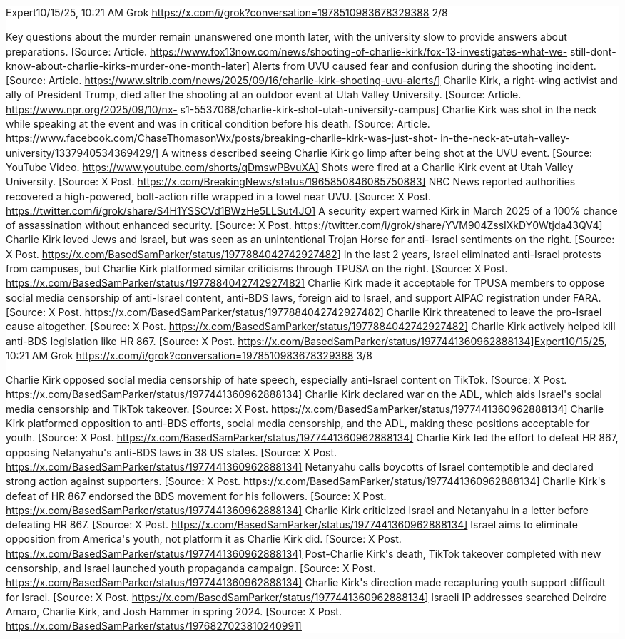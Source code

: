 Expert10/15/25, 10:21 AM Grok
https://x.com/i/grok?conversation=1978510983678329388 2/8

Key questions about the murder remain unanswered one month later, with the university slow 
to provide answers about preparations. [Source: Article. 
https://www.fox13now.com/news/shooting-of-charlie-kirk/fox-13-investigates-what-we-
still-dont-know-about-charlie-kirks-murder-one-month-later]
Alerts from UVU caused fear and confusion during the shooting incident. [Source: Article. 
https://www.sltrib.com/news/2025/09/16/charlie-kirk-shooting-uvu-alerts/]
Charlie Kirk, a right-wing activist and ally of President Trump, died after the shooting at an 
outdoor event at Utah Valley University. [Source: Article. https://www.npr.org/2025/09/10/nx-
s1-5537068/charlie-kirk-shot-utah-university-campus]
Charlie Kirk was shot in the neck while speaking at the event and was in critical condition 
before his death. [Source: Article. 
https://www.facebook.com/ChaseThomasonWx/posts/breaking-charlie-kirk-was-just-shot-
in-the-neck-at-utah-valley-university/1337940534369429/]
A witness described seeing Charlie Kirk go limp after being shot at the UVU event. [Source: 
YouTube Video. https://www.youtube.com/shorts/qDmswPBvuXA]
Shots were fired at a Charlie Kirk event at Utah Valley University. [Source: X Post. 
https://x.com/BreakingNews/status/1965850846085750883]
NBC News reported authorities recovered a high-powered, bolt-action rifle wrapped in a towel 
near UVU. [Source: X Post. https://twitter.com/i/grok/share/S4H1YSSCVd1BWzHe5LLSut4JO]
A security expert warned Kirk in March 2025 of a 100% chance of assassination without 
enhanced security. [Source: X Post. 
https://twitter.com/i/grok/share/YVM904ZssIXkDY0Wtjda43QV4]
Charlie Kirk loved Jews and Israel, but was seen as an unintentional Trojan Horse for anti-
Israel sentiments on the right. [Source: X Post. 
https://x.com/BasedSamParker/status/1977884042742927482]
In the last 2 years, Israel eliminated anti-Israel protests from campuses, but Charlie Kirk 
platformed similar criticisms through TPUSA on the right. [Source: X Post. 
https://x.com/BasedSamParker/status/1977884042742927482]
Charlie Kirk made it acceptable for TPUSA members to oppose social media censorship of 
anti-Israel content, anti-BDS laws, foreign aid to Israel, and support AIPAC registration under 
FARA. [Source: X Post. https://x.com/BasedSamParker/status/1977884042742927482]
Charlie Kirk threatened to leave the pro-Israel cause altogether. [Source: X Post. 
https://x.com/BasedSamParker/status/1977884042742927482]
Charlie Kirk actively helped kill anti-BDS legislation like HR 867. [Source: X Post. 
https://x.com/BasedSamParker/status/1977441360962888134]Expert10/15/25, 10:21 AM Grok
https://x.com/i/grok?conversation=1978510983678329388 3/8

Charlie Kirk opposed social media censorship of hate speech, especially anti-Israel content 
on TikTok. [Source: X Post. https://x.com/BasedSamParker/status/1977441360962888134]
Charlie Kirk declared war on the ADL, which aids Israel's social media censorship and TikTok 
takeover. [Source: X Post. https://x.com/BasedSamParker/status/1977441360962888134]
Charlie Kirk platformed opposition to anti-BDS efforts, social media censorship, and the ADL, 
making these positions acceptable for youth. [Source: X Post. 
https://x.com/BasedSamParker/status/1977441360962888134]
Charlie Kirk led the effort to defeat HR 867, opposing Netanyahu's anti-BDS laws in 38 US 
states. [Source: X Post. https://x.com/BasedSamParker/status/1977441360962888134]
Netanyahu calls boycotts of Israel contemptible and declared strong action against 
supporters. [Source: X Post. https://x.com/BasedSamParker/status/1977441360962888134]
Charlie Kirk's defeat of HR 867 endorsed the BDS movement for his followers. [Source: X Post. 
https://x.com/BasedSamParker/status/1977441360962888134]
Charlie Kirk criticized Israel and Netanyahu in a letter before defeating HR 867. [Source: X Post. 
https://x.com/BasedSamParker/status/1977441360962888134]
Israel aims to eliminate opposition from America's youth, not platform it as Charlie Kirk did. 
[Source: X Post. https://x.com/BasedSamParker/status/1977441360962888134]
Post-Charlie Kirk's death, TikTok takeover completed with new censorship, and Israel 
launched youth propaganda campaign. [Source: X Post. 
https://x.com/BasedSamParker/status/1977441360962888134]
Charlie Kirk's direction made recapturing youth support difficult for Israel. [Source: X Post. 
https://x.com/BasedSamParker/status/1977441360962888134]
Israeli IP addresses searched Deirdre Amaro, Charlie Kirk, and Josh Hammer in spring 2024. 
[Source: X Post. https://x.com/BasedSamParker/status/1976827023810240991]